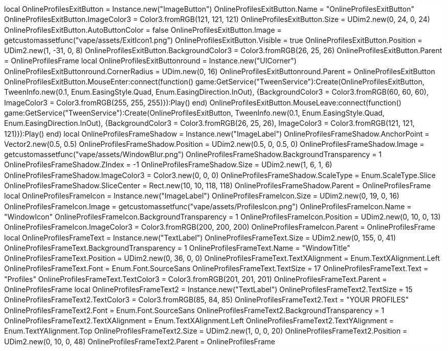 local OnlineProfilesExitButton = Instance.new("ImageButton")
OnlineProfilesExitButton.Name = "OnlineProfilesExitButton"
OnlineProfilesExitButton.ImageColor3 = Color3.fromRGB(121, 121, 121)
OnlineProfilesExitButton.Size = UDim2.new(0, 24, 0, 24)
OnlineProfilesExitButton.AutoButtonColor = false
OnlineProfilesExitButton.Image = getcustomassetfunc("vape/assets/ExitIcon1.png")
OnlineProfilesExitButton.Visible = true
OnlineProfilesExitButton.Position = UDim2.new(1, -31, 0, 8)
OnlineProfilesExitButton.BackgroundColor3 = Color3.fromRGB(26, 25, 26)
OnlineProfilesExitButton.Parent = OnlineProfilesFrame
local OnlineProfilesExitButtonround = Instance.new("UICorner")
OnlineProfilesExitButtonround.CornerRadius = UDim.new(0, 16)
OnlineProfilesExitButtonround.Parent = OnlineProfilesExitButton
OnlineProfilesExitButton.MouseEnter:connect(function()
	game:GetService("TweenService"):Create(OnlineProfilesExitButton, TweenInfo.new(0.1, Enum.EasingStyle.Quad, Enum.EasingDirection.InOut), {BackgroundColor3 = Color3.fromRGB(60, 60, 60), ImageColor3 = Color3.fromRGB(255, 255, 255)}):Play()
end)
OnlineProfilesExitButton.MouseLeave:connect(function()
	game:GetService("TweenService"):Create(OnlineProfilesExitButton, TweenInfo.new(0.1, Enum.EasingStyle.Quad, Enum.EasingDirection.InOut), {BackgroundColor3 = Color3.fromRGB(26, 25, 26), ImageColor3 = Color3.fromRGB(121, 121, 121)}):Play()
end)
local OnlineProfilesFrameShadow = Instance.new("ImageLabel")
OnlineProfilesFrameShadow.AnchorPoint = Vector2.new(0.5, 0.5)
OnlineProfilesFrameShadow.Position = UDim2.new(0.5, 0, 0.5, 0)
OnlineProfilesFrameShadow.Image = getcustomassetfunc("vape/assets/WindowBlur.png")
OnlineProfilesFrameShadow.BackgroundTransparency = 1
OnlineProfilesFrameShadow.ZIndex = -1
OnlineProfilesFrameShadow.Size = UDim2.new(1, 6, 1, 6)
OnlineProfilesFrameShadow.ImageColor3 = Color3.new(0, 0, 0)
OnlineProfilesFrameShadow.ScaleType = Enum.ScaleType.Slice
OnlineProfilesFrameShadow.SliceCenter = Rect.new(10, 10, 118, 118)
OnlineProfilesFrameShadow.Parent = OnlineProfilesFrame
local OnlineProfilesFrameIcon = Instance.new("ImageLabel")
OnlineProfilesFrameIcon.Size = UDim2.new(0, 19, 0, 16)
OnlineProfilesFrameIcon.Image = getcustomassetfunc("vape/assets/ProfilesIcon.png")
OnlineProfilesFrameIcon.Name = "WindowIcon"
OnlineProfilesFrameIcon.BackgroundTransparency = 1
OnlineProfilesFrameIcon.Position = UDim2.new(0, 10, 0, 13)
OnlineProfilesFrameIcon.ImageColor3 = Color3.fromRGB(200, 200, 200)
OnlineProfilesFrameIcon.Parent = OnlineProfilesFrame
local OnlineProfilesFrameText = Instance.new("TextLabel")
OnlineProfilesFrameText.Size = UDim2.new(0, 155, 0, 41)
OnlineProfilesFrameText.BackgroundTransparency = 1
OnlineProfilesFrameText.Name = "WindowTitle"
OnlineProfilesFrameText.Position = UDim2.new(0, 36, 0, 0)
OnlineProfilesFrameText.TextXAlignment = Enum.TextXAlignment.Left
OnlineProfilesFrameText.Font = Enum.Font.SourceSans
OnlineProfilesFrameText.TextSize = 17
OnlineProfilesFrameText.Text = "Profiles"
OnlineProfilesFrameText.TextColor3 = Color3.fromRGB(201, 201, 201)
OnlineProfilesFrameText.Parent = OnlineProfilesFrame
local OnlineProfilesFrameText2 = Instance.new("TextLabel")
OnlineProfilesFrameText2.TextSize = 15
OnlineProfilesFrameText2.TextColor3 = Color3.fromRGB(85, 84, 85)
OnlineProfilesFrameText2.Text = "YOUR PROFILES"
OnlineProfilesFrameText2.Font = Enum.Font.SourceSans
OnlineProfilesFrameText2.BackgroundTransparency = 1
OnlineProfilesFrameText2.TextXAlignment = Enum.TextXAlignment.Left
OnlineProfilesFrameText2.TextYAlignment = Enum.TextYAlignment.Top
OnlineProfilesFrameText2.Size = UDim2.new(1, 0, 0, 20)
OnlineProfilesFrameText2.Position = UDim2.new(0, 10, 0, 48)
OnlineProfilesFrameText2.Parent = OnlineProfilesFrame